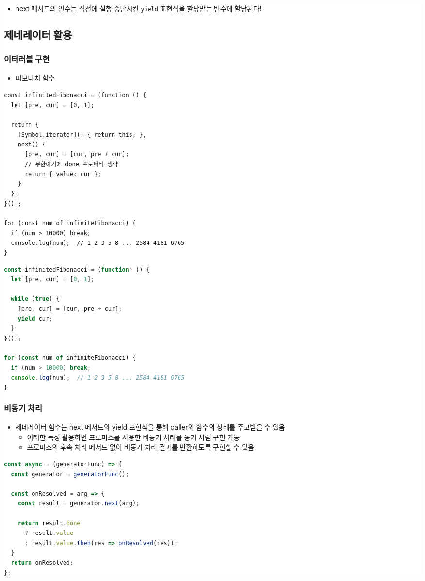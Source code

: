   * next 메서드의 인수는 직전에 실행 중단시킨 `yield` 표현식을 할당받는 변수에 할당된다!

  

## 제네레이터 활용

### 이터러블 구현

* 피보나치 함수

```JS
const infinitedFibonacci = (function () {
  let [pre, cur] = [0, 1];
  
  return {
    [Symbol.iterator]() { return this; },
    next() {
      [pre, cur] = [cur, pre + cur];
      // 무한이기에 done 프로퍼티 생략
      return { value: cur };
    }
  };
}());

for (const num of infiniteFibonacci) {
  if (num > 10000) break;
  console.log(num);  // 1 2 3 5 8 ... 2584 4181 6765
}
```

```js
const infinitedFibonacci = (function* () {
  let [pre, cur] = [0, 1];
  
  while (true) {
    [pre, cur] = [cur, pre + cur];
    yield cur;
  }
}());

for (const num of infiniteFibonacci) {
  if (num > 10000) break;
  console.log(num);  // 1 2 3 5 8 ... 2584 4181 6765
}
```



### 비동기 처리

* 제네레이터 함수는 next 메서드와 yield 표현식을 통해 caller와 함수의 상태를 주고받을 수 있음
  * 이러한 특성 활용하면 프로미스를 사용한 비동기 처리를 동기 처럼 구현 가능
  * 프로미스의 후속 처리 메서드 없이 비동기 처리 결과를 반환하도록 구현할 수 있음

```js
const async = (generatorFunc) => {
  const generator = generatorFunc();
  
  const onResolved = arg => {
    const result = generator.next(arg);
    
    return result.done
      ? result.value
      : result.value.then(res => onResolved(res));
  }
  return onResolved;
};
```